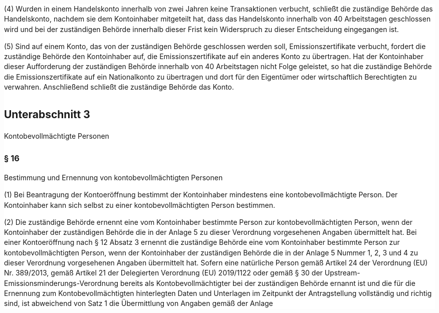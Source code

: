 (4) Wurden in einem Handelskonto innerhalb von zwei Jahren keine
Transaktionen verbucht, schließt die zuständige Behörde das
Handelskonto, nachdem sie dem Kontoinhaber mitgeteilt hat, dass das
Handelskonto innerhalb von 40 Arbeitstagen geschlossen wird und bei der
zuständigen Behörde innerhalb dieser Frist kein Widerspruch zu dieser
Entscheidung eingegangen ist.

</div>

<div class="jurAbsatz">

(5) Sind auf einem Konto, das von der zuständigen Behörde geschlossen
werden soll, Emissionszertifikate verbucht, fordert die zuständige
Behörde den Kontoinhaber auf, die Emissionszertifikate auf ein anderes
Konto zu übertragen. Hat der Kontoinhaber dieser Aufforderung der
zuständigen Behörde innerhalb von 40 Arbeitstagen nicht Folge
geleistet, so hat die zuständige Behörde die Emissionszertifikate auf
ein Nationalkonto zu übertragen und dort für den Eigentümer oder
wirtschaftlich Berechtigten zu verwahren. Anschließend schließt die
zuständige Behörde das Konto.

</div>

</div>

</div>

</div>

<span id="BJNR302600020BJNG000800000.html"></span>

## Unterabschnitt 3  
Kontobevollmächtigte Personen

<span id="BJNR302600020BJNE001801130.html"></span>

### § 16  
Bestimmung und Ernennung von kontobevollmächtigten Personen

<div>

<div class="jnhtml">

<div>

<div class="jurAbsatz">

(1) Bei Beantragung der Kontoeröffnung bestimmt der Kontoinhaber
mindestens eine kontobevollmächtigte Person. Der Kontoinhaber kann sich
selbst zu einer kontobevollmächtigten Person bestimmen.

</div>

<div class="jurAbsatz">

(2) Die zuständige Behörde ernennt eine vom Kontoinhaber bestimmte
Person zur kontobevollmächtigten Person, wenn der Kontoinhaber der
zuständigen Behörde die in der Anlage 5 zu dieser Verordnung
vorgesehenen Angaben übermittelt hat. Bei einer Kontoeröffnung nach § 12
Absatz 3 ernennt die zuständige Behörde eine vom Kontoinhaber bestimmte
Person zur kontobevollmächtigten Person, wenn der Kontoinhaber der
zuständigen Behörde die in der Anlage 5 Nummer 1, 2, 3 und 4 zu dieser
Verordnung vorgesehenen Angaben übermittelt hat. Sofern eine natürliche
Person gemäß Artikel 24 der Verordnung (EU) Nr. 389/2013, gemäß Artikel
21 der Delegierten Verordnung (EU) 2019/1122 oder gemäß § 30 der
Upstream-Emissionsminderungs-Verordnung bereits als
Kontobevollmächtigter bei der zuständigen Behörde ernannt ist und die
für die Ernennung zum Kontobevollmächtigten hinterlegten Daten und
Unterlagen im Zeitpunkt der Antragstellung vollständig und richtig sind,
ist abweichend von Satz 1 die Übermittlung von Angaben gemäß der Anlage